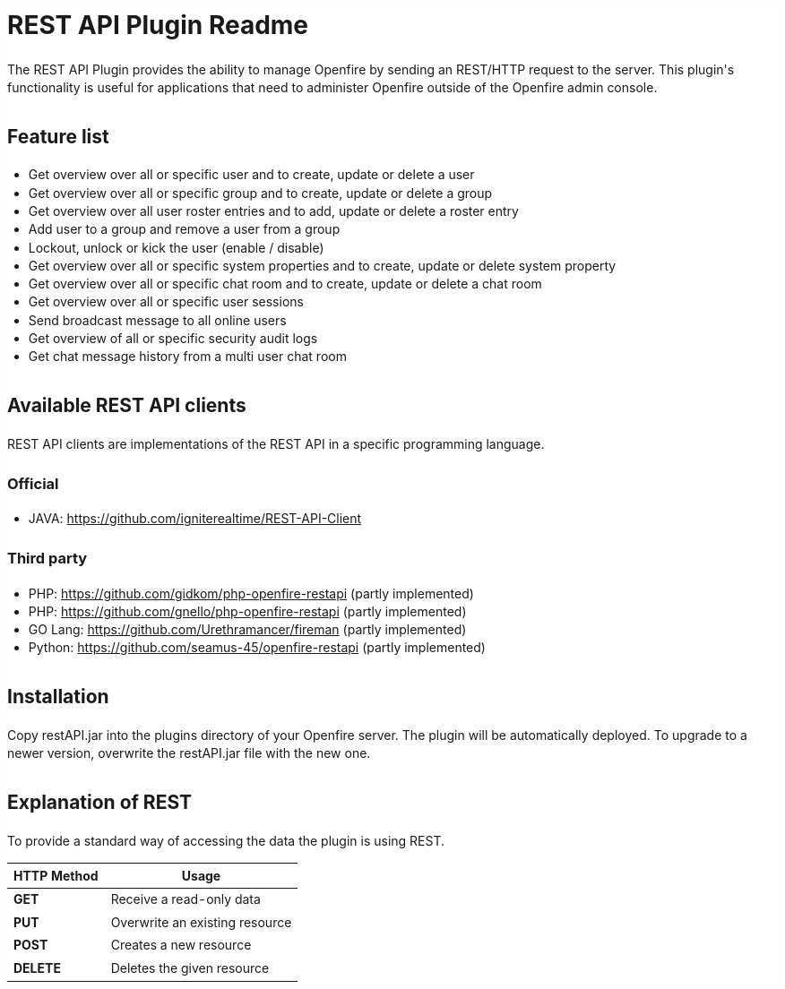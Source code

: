 
# REST API Plugin Readme

The REST API Plugin provides the ability to manage Openfire by sending an REST/HTTP request to the server. This plugin's functionality is useful for applications that need to administer Openfire outside of the Openfire admin console.

## Feature list
* Get overview over all or specific user and to create, update or delete a user
* Get overview over all or specific group and to create, update or delete a group
* Get overview over all user roster entries and to add, update or delete a roster entry
* Add user to a group and remove a user from a group
* Lockout, unlock or kick the user (enable / disable)
* Get overview over all or specific system properties and to create, update or delete system property
* Get overview over all or specific chat room and to create, update or delete a chat room
* Get overview over all or specific user sessions
* Send broadcast message to all online users
* Get overview of all or specific security audit logs
* Get chat message history from a multi user chat room

## Available REST API clients
REST API clients are implementations of the REST API in a specific programming language.

### Official
* JAVA: https://github.com/igniterealtime/REST-API-Client

### Third party
* PHP: https://github.com/gidkom/php-openfire-restapi (partly implemented)
* PHP: https://github.com/gnello/php-openfire-restapi (partly implemented)
* GO Lang: https://github.com/Urethramancer/fireman (partly implemented)
* Python: https://github.com/seamus-45/openfire-restapi (partly implemented)

## Installation

Copy restAPI.jar into the plugins directory of your Openfire server. The plugin will be automatically deployed. To upgrade to a newer version, overwrite the restAPI.jar file with the new one.

## Explanation of REST

To provide a standard way of accessing the data the plugin is using REST.

HTTP Method | Usage
----------- | -----
**GET**     | Receive a read-only data
**PUT**     | Overwrite an existing resource
**POST**    | Creates a new resource
**DELETE**  | Deletes the given resource
